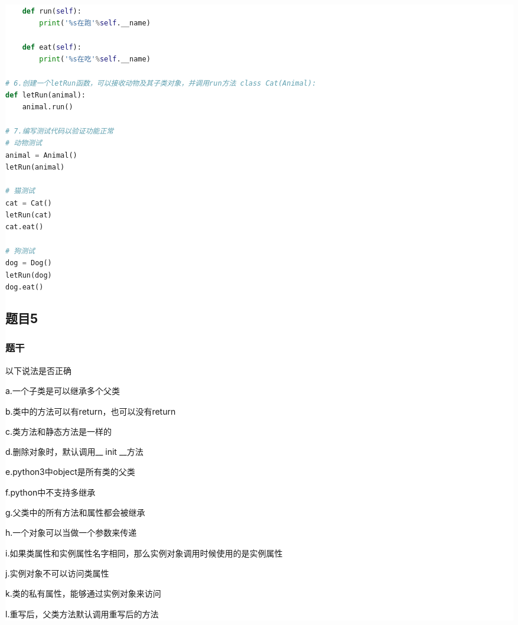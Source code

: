 ```python
    def run(self):
        print('%s在跑'%self.__name)

    def eat(self):
        print('%s在吃'%self.__name)

# 6.创建一个letRun函数，可以接收动物及其子类对象，并调用run方法 class Cat(Animal):
def letRun(animal):
    animal.run()
    
# 7.编写测试代码以验证功能正常
# 动物测试
animal = Animal()
letRun(animal)

# 猫测试
cat = Cat()
letRun(cat)
cat.eat()

# 狗测试
dog = Dog()
letRun(dog)
dog.eat()
```

## 题目5 

### 题干

以下说法是否正确

a.一个子类是可以继承多个父类

b.类中的方法可以有return，也可以没有return

c.类方法和静态方法是一样的

d.删除对象时，默认调用__ init __方法

e.python3中object是所有类的父类

f.python中不支持多继承

g.父类中的所有方法和属性都会被继承

h.一个对象可以当做一个参数来传递

i.如果类属性和实例属性名字相同，那么实例对象调用时候使用的是实例属性

j.实例对象不可以访问类属性

k.类的私有属性，能够通过实例对象来访问

l.重写后，父类方法默认调用重写后的方法
